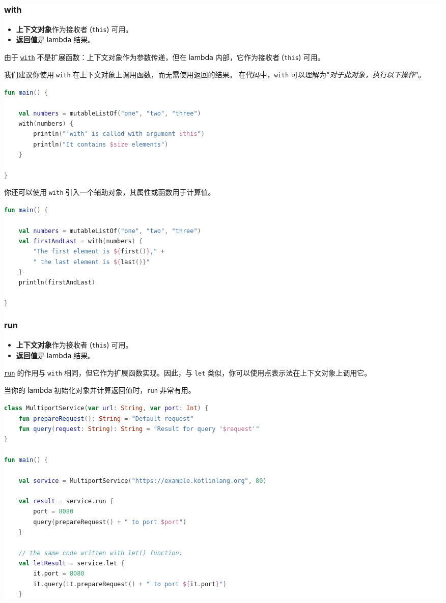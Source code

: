 ### with

- **上下文对象**作为接收者 (`this`) 可用。
- **返回值**是 lambda 结果。

由于 [`with`](https://kotlinlang.org/api/latest/jvm/stdlib/kotlin/with.html) 不是扩展函数：上下文对象作为参数传递，但在 lambda 内部，它作为接收者 (`this`) 可用。

我们建议你使用 `with` 在上下文对象上调用函数，而无需使用返回的结果。
在代码中，`with` 可以理解为“_对于此对象，执行以下操作_”。

```kotlin
fun main() {

    val numbers = mutableListOf("one", "two", "three")
    with(numbers) {
        println("'with' is called with argument $this")
        println("It contains $size elements")
    }

}
```

你还可以使用 `with` 引入一个辅助对象，其属性或函数用于计算值。

```kotlin
fun main() {

    val numbers = mutableListOf("one", "two", "three")
    val firstAndLast = with(numbers) {
        "The first element is ${first()}," +
        " the last element is ${last()}"
    }
    println(firstAndLast)

}
```

### run

- **上下文对象**作为接收者 (`this`) 可用。
- **返回值**是 lambda 结果。

[`run`](https://kotlinlang.org/api/latest/jvm/stdlib/kotlin/run.html) 的作用与 `with` 相同，但它作为扩展函数实现。因此，与 `let` 类似，你可以使用点表示法在上下文对象上调用它。

当你的 lambda 初始化对象并计算返回值时，`run` 非常有用。

```kotlin
class MultiportService(var url: String, var port: Int) {
    fun prepareRequest(): String = "Default request"
    fun query(request: String): String = "Result for query '$request'"
}

fun main() {

    val service = MultiportService("https://example.kotlinlang.org", 80)

    val result = service.run {
        port = 8080
        query(prepareRequest() + " to port $port")
    }
    
    // the same code written with let() function:
    val letResult = service.let {
        it.port = 8080
        it.query(it.prepareRequest() + " to port ${it.port}")
    }
```